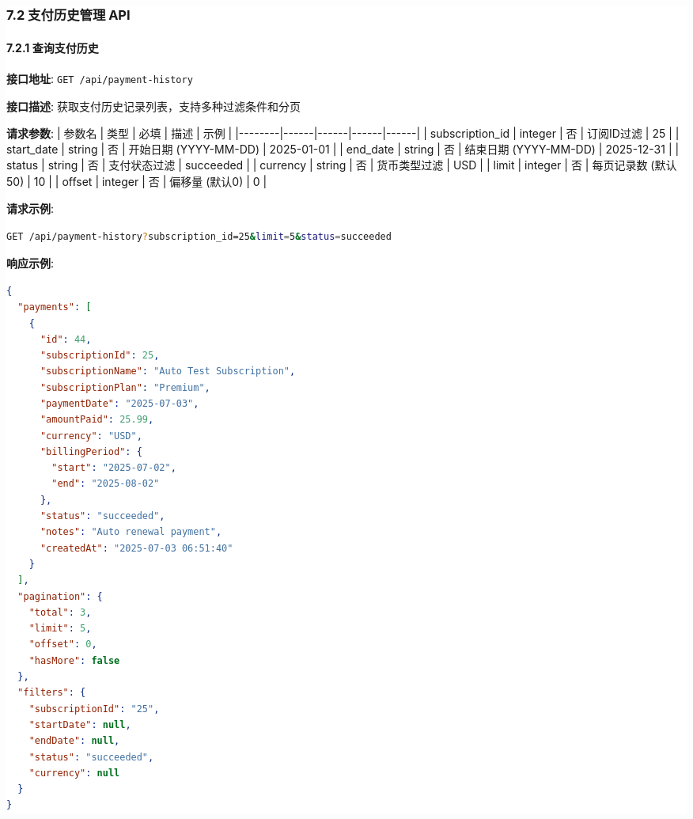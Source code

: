 ### 7.2 支付历史管理 API

#### 7.2.1 查询支付历史

**接口地址**: `GET /api/payment-history`

**接口描述**: 获取支付历史记录列表，支持多种过滤条件和分页

**请求参数**:
| 参数名 | 类型 | 必填 | 描述 | 示例 |
|--------|------|------|------|------|
| subscription_id | integer | 否 | 订阅ID过滤 | 25 |
| start_date | string | 否 | 开始日期 (YYYY-MM-DD) | 2025-01-01 |
| end_date | string | 否 | 结束日期 (YYYY-MM-DD) | 2025-12-31 |
| status | string | 否 | 支付状态过滤 | succeeded |
| currency | string | 否 | 货币类型过滤 | USD |
| limit | integer | 否 | 每页记录数 (默认50) | 10 |
| offset | integer | 否 | 偏移量 (默认0) | 0 |

**请求示例**:
```bash
GET /api/payment-history?subscription_id=25&limit=5&status=succeeded
```

**响应示例**:
```json
{
  "payments": [
    {
      "id": 44,
      "subscriptionId": 25,
      "subscriptionName": "Auto Test Subscription",
      "subscriptionPlan": "Premium",
      "paymentDate": "2025-07-03",
      "amountPaid": 25.99,
      "currency": "USD",
      "billingPeriod": {
        "start": "2025-07-02",
        "end": "2025-08-02"
      },
      "status": "succeeded",
      "notes": "Auto renewal payment",
      "createdAt": "2025-07-03 06:51:40"
    }
  ],
  "pagination": {
    "total": 3,
    "limit": 5,
    "offset": 0,
    "hasMore": false
  },
  "filters": {
    "subscriptionId": "25",
    "startDate": null,
    "endDate": null,
    "status": "succeeded",
    "currency": null
  }
}
```

